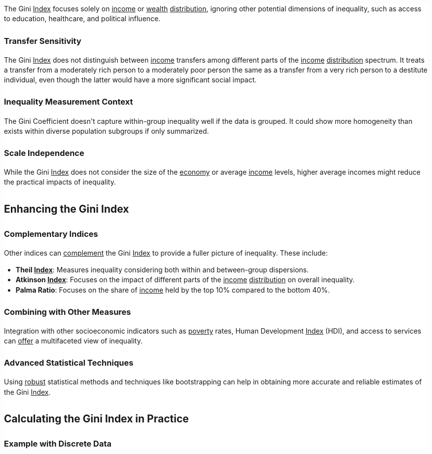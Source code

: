 The Gini [Index](../i/index_instrument.md) focuses solely on [income](../i/income.md) or [wealth](../w/wealth.md) [distribution](../d/distribution.md), ignoring other potential dimensions of inequality, such as access to education, healthcare, and political influence.

### Transfer Sensitivity

The Gini [Index](../i/index_instrument.md) does not distinguish between [income](../i/income.md) transfers among different parts of the [income](../i/income.md) [distribution](../d/distribution.md) spectrum. It treats a transfer from a moderately rich person to a moderately poor person the same as a transfer from a very rich person to a destitute individual, even though the latter would have a more significant social impact.

### Inequality Measurement Context

The Gini Coefficient doesn't capture within-group inequality well if the data is grouped. It could show more homogeneity than exists within diverse population subgroups if only summarized.

### Scale Independence

While the Gini [Index](../i/index_instrument.md) does not consider the size of the [economy](../e/economy.md) or average [income](../i/income.md) levels, higher average incomes might reduce the practical impacts of inequality.

## Enhancing the Gini Index

### Complementary Indices

Other indices can [complement](../c/complement.md) the Gini [Index](../i/index_instrument.md) to provide a fuller picture of inequality. These include:
- **Theil [Index](../i/index_instrument.md)**: Measures inequality considering both within and between-group dispersions.
- **Atkinson [Index](../i/index_instrument.md)**: Focuses on the impact of different parts of the [income](../i/income.md) [distribution](../d/distribution.md) on overall inequality.
- **Palma Ratio**: Focuses on the share of [income](../i/income.md) held by the top 10% compared to the bottom 40%.

### Combining with Other Measures

Integration with other socioeconomic indicators such as [poverty](../p/poverty.md) rates, Human Development [Index](../i/index_instrument.md) (HDI), and access to services can [offer](../o/offer.md) a multifaceted view of inequality.

### Advanced Statistical Techniques

Using [robust](../r/robust.md) statistical methods and techniques like bootstrapping can help in obtaining more accurate and reliable estimates of the Gini [Index](../i/index_instrument.md).

## Calculating the Gini Index in Practice

### Example with Discrete Data

